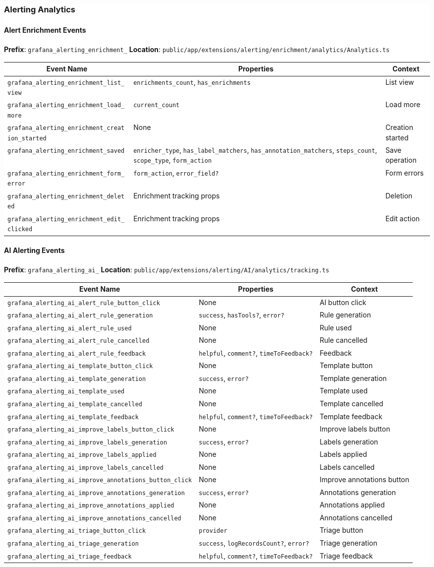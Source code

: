 ### Alerting Analytics

#### Alert Enrichment Events
**Prefix**: `grafana_alerting_enrichment_`
**Location**: `public/app/extensions/alerting/enrichment/analytics/Analytics.ts`

| Event Name | Properties | Context |
|------------|------------|---------|
| `grafana_alerting_enrichment_list_view` | `enrichments_count`, `has_enrichments` | List view |
| `grafana_alerting_enrichment_load_more` | `current_count` | Load more |
| `grafana_alerting_enrichment_creation_started` | None | Creation started |
| `grafana_alerting_enrichment_saved` | `enricher_type`, `has_label_matchers`, `has_annotation_matchers`, `steps_count`, `scope_type`, `form_action` | Save operation |
| `grafana_alerting_enrichment_form_error` | `form_action`, `error_field?` | Form errors |
| `grafana_alerting_enrichment_deleted` | Enrichment tracking props | Deletion |
| `grafana_alerting_enrichment_edit_clicked` | Enrichment tracking props | Edit action |

#### AI Alerting Events
**Prefix**: `grafana_alerting_ai_`
**Location**: `public/app/extensions/alerting/AI/analytics/tracking.ts`

| Event Name | Properties | Context |
|------------|------------|---------|
| `grafana_alerting_ai_alert_rule_button_click` | None | AI button click |
| `grafana_alerting_ai_alert_rule_generation` | `success`, `hasTools?`, `error?` | Rule generation |
| `grafana_alerting_ai_alert_rule_used` | None | Rule used |
| `grafana_alerting_ai_alert_rule_cancelled` | None | Rule cancelled |
| `grafana_alerting_ai_alert_rule_feedback` | `helpful`, `comment?`, `timeToFeedback?` | Feedback |
| `grafana_alerting_ai_template_button_click` | None | Template button |
| `grafana_alerting_ai_template_generation` | `success`, `error?` | Template generation |
| `grafana_alerting_ai_template_used` | None | Template used |
| `grafana_alerting_ai_template_cancelled` | None | Template cancelled |
| `grafana_alerting_ai_template_feedback` | `helpful`, `comment?`, `timeToFeedback?` | Template feedback |
| `grafana_alerting_ai_improve_labels_button_click` | None | Improve labels button |
| `grafana_alerting_ai_improve_labels_generation` | `success`, `error?` | Labels generation |
| `grafana_alerting_ai_improve_labels_applied` | None | Labels applied |
| `grafana_alerting_ai_improve_labels_cancelled` | None | Labels cancelled |
| `grafana_alerting_ai_improve_annotations_button_click` | None | Improve annotations button |
| `grafana_alerting_ai_improve_annotations_generation` | `success`, `error?` | Annotations generation |
| `grafana_alerting_ai_improve_annotations_applied` | None | Annotations applied |
| `grafana_alerting_ai_improve_annotations_cancelled` | None | Annotations cancelled |
| `grafana_alerting_ai_triage_button_click` | `provider` | Triage button |
| `grafana_alerting_ai_triage_generation` | `success`, `logRecordsCount?`, `error?` | Triage generation |
| `grafana_alerting_ai_triage_feedback` | `helpful`, `comment?`, `timeToFeedback?` | Triage feedback |
